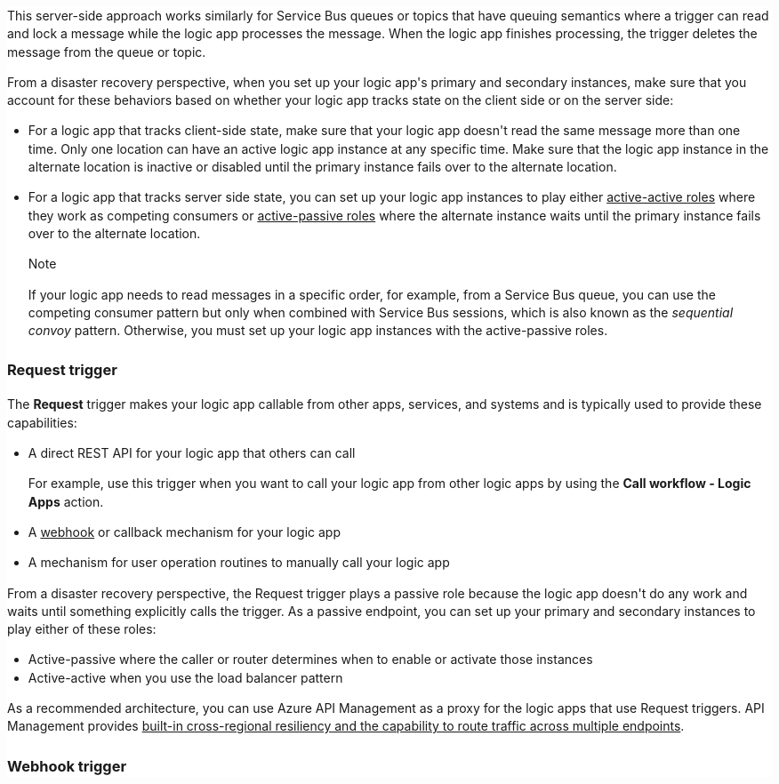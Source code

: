   This server-side approach works similarly for Service Bus queues or topics that have queuing semantics where a trigger can read and lock a message while the logic app processes the message. When the logic app finishes processing, the trigger deletes the message from the queue or topic.

From a disaster recovery perspective, when you set up your logic app's primary and secondary instances, make sure that you account for these behaviors based on whether your logic app tracks state on the client side or on the server side:

* For a logic app that tracks client-side state, make sure that your logic app doesn't read the same message more than one time. Only one location can have an active logic app instance at any specific time. Make sure that the logic app instance in the alternate location is inactive or disabled until the primary instance fails over to the alternate location.

* For a logic app that tracks server side state, you can set up your logic app instances to play either [active-active roles](#roles) where they work as competing consumers or [active-passive roles](#roles) where the alternate instance waits until the primary instance fails over to the alternate location.

  > [!NOTE]
  > If your logic app needs to read messages in a specific order, for example, from a Service Bus queue, 
  > you can use the competing consumer pattern but only when combined with Service Bus sessions, 
  > which is also known as the *sequential convoy* pattern. Otherwise, you must set up your logic 
  > app instances with the active-passive roles.

<a name="request-trigger"></a>

### Request trigger

The **Request** trigger makes your logic app callable from other apps, services, and systems and is typically used to provide these capabilities:

* A direct REST API for your logic app that others can call

  For example, use this trigger when you want to call your logic app from other logic apps by using the **Call workflow - Logic Apps** action.

* A [webhook](#webhook-trigger) or callback mechanism for your logic app

* A mechanism for user operation routines to manually call your logic app

From a disaster recovery perspective, the Request trigger plays a passive role because the logic app doesn't do any work and waits until something explicitly calls the trigger. As a passive endpoint, you can set up your primary and secondary instances to play either of these roles:

* Active-passive where the caller or router determines when to enable or activate those instances
* Active-active when you use the load balancer pattern

As a recommended architecture, you can use Azure API Management as a proxy for the logic apps that use Request triggers. API Management provides [built-in cross-regional resiliency and the capability to route traffic across multiple endpoints](https://docs.microsoft.com/azure/api-management/api-management-howto-deploy-multi-region).

<a name="webhook-trigger"></a>

### Webhook trigger
